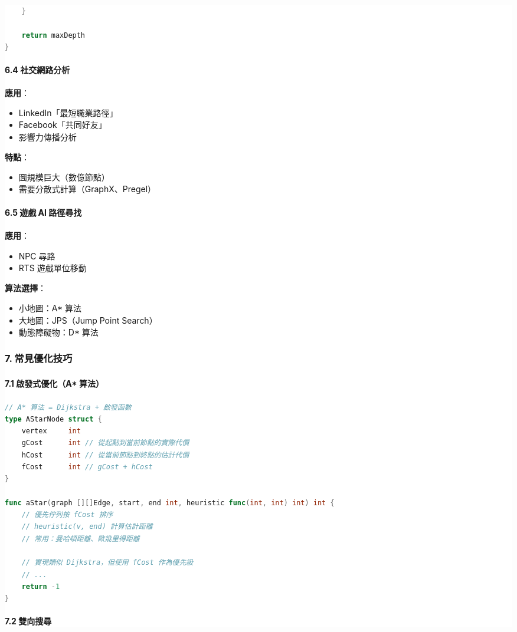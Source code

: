 ```go
    }
    
    return maxDepth
}
```

#### 6.4 社交網路分析

**應用**：
- LinkedIn「最短職業路徑」
- Facebook「共同好友」
- 影響力傳播分析

**特點**：
- 圖規模巨大（數億節點）
- 需要分散式計算（GraphX、Pregel）

#### 6.5 遊戲 AI 路徑尋找

**應用**：
- NPC 尋路
- RTS 遊戲單位移動

**算法選擇**：
- 小地圖：A* 算法
- 大地圖：JPS（Jump Point Search）
- 動態障礙物：D* 算法

### 7. 常見優化技巧

#### 7.1 啟發式優化（A* 算法）

```go
// A* 算法 = Dijkstra + 啟發函數
type AStarNode struct {
    vertex     int
    gCost      int // 從起點到當前節點的實際代價
    hCost      int // 從當前節點到終點的估計代價
    fCost      int // gCost + hCost
}

func aStar(graph [][]Edge, start, end int, heuristic func(int, int) int) int {
    // 優先佇列按 fCost 排序
    // heuristic(v, end) 計算估計距離
    // 常用：曼哈頓距離、歐幾里得距離
    
    // 實現類似 Dijkstra，但使用 fCost 作為優先級
    // ...
    return -1
}
```

#### 7.2 雙向搜尋
